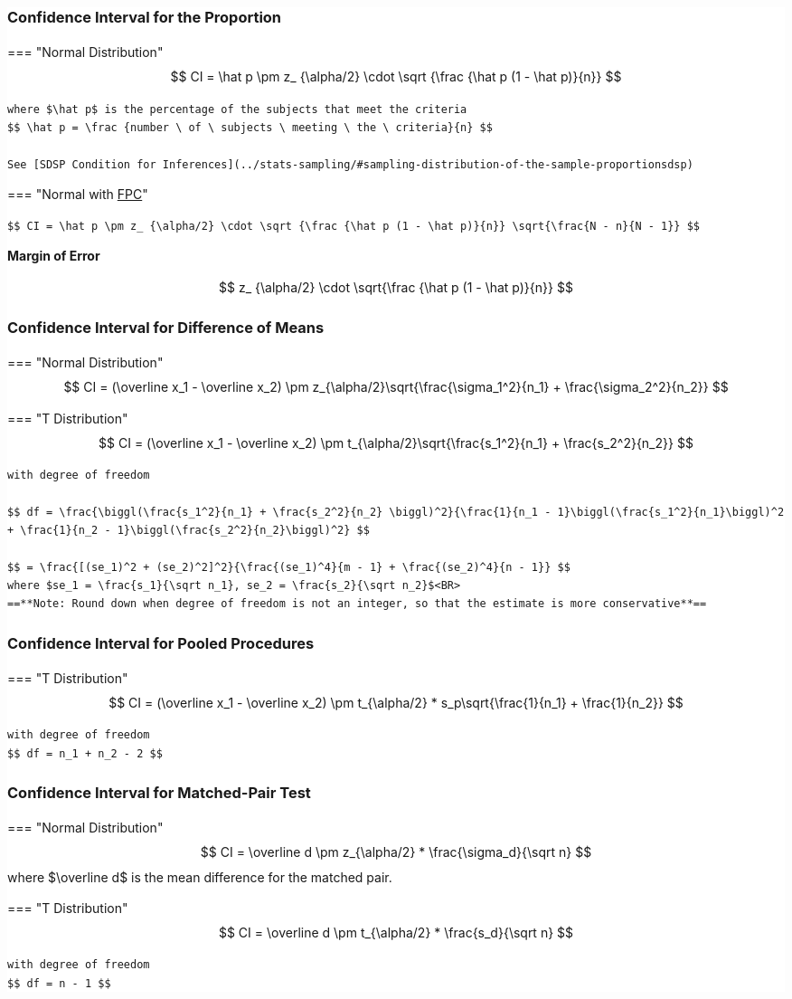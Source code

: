 ### Confidence Interval for the Proportion
=== "Normal Distribution"
    $$ CI = \hat p \pm z_ {\alpha/2} \cdot \sqrt {\frac {\hat p (1 - \hat p)}{n}} $$

    where $\hat p$ is the percentage of the subjects that meet the criteria 
    $$ \hat p = \frac {number \ of \ subjects \ meeting \ the \ criteria}{n} $$

    See [SDSP Condition for Inferences](../stats-sampling/#sampling-distribution-of-the-sample-proportionsdsp)

=== "Normal with [FPC](../stats-sampling/#finite-correction-factor-fpc)"

    $$ CI = \hat p \pm z_ {\alpha/2} \cdot \sqrt {\frac {\hat p (1 - \hat p)}{n}} \sqrt{\frac{N - n}{N - 1}} $$

**Margin of Error**

$$ z_ {\alpha/2} \cdot \sqrt{\frac {\hat p (1 - \hat p)}{n}} $$

### Confidence Interval for Difference of Means
=== "Normal Distribution"
    $$ CI = (\overline x_1 - \overline x_2) \pm z_{\alpha/2}\sqrt{\frac{\sigma_1^2}{n_1} + \frac{\sigma_2^2}{n_2}} $$

=== "T Distribution"
    $$ CI = (\overline x_1 - \overline x_2) \pm t_{\alpha/2}\sqrt{\frac{s_1^2}{n_1} + \frac{s_2^2}{n_2}} $$

    with degree of freedom

    $$ df = \frac{\biggl(\frac{s_1^2}{n_1} + \frac{s_2^2}{n_2} \biggl)^2}{\frac{1}{n_1 - 1}\biggl(\frac{s_1^2}{n_1}\biggl)^2 + \frac{1}{n_2 - 1}\biggl(\frac{s_2^2}{n_2}\biggl)^2} $$

    $$ = \frac{[(se_1)^2 + (se_2)^2]^2}{\frac{(se_1)^4}{m - 1} + \frac{(se_2)^4}{n - 1}} $$
    where $se_1 = \frac{s_1}{\sqrt n_1}, se_2 = \frac{s_2}{\sqrt n_2}$<BR>
    ==**Note: Round down when degree of freedom is not an integer, so that the estimate is more conservative**==

### Confidence Interval for Pooled Procedures
=== "T Distribution"
    $$ CI = (\overline x_1 - \overline x_2) \pm t_{\alpha/2} * s_p\sqrt{\frac{1}{n_1} + \frac{1}{n_2}} $$

    with degree of freedom
    $$ df = n_1 + n_2 - 2 $$

### Confidence Interval for Matched-Pair Test
=== "Normal Distribution"
    $$ CI = \overline d \pm z_{\alpha/2} * \frac{\sigma_d}{\sqrt n} $$
    where $\overline d$ is the mean difference for the matched pair.

=== "T Distribution"
    $$ CI = \overline d \pm t_{\alpha/2} * \frac{s_d}{\sqrt n} $$

    with degree of freedom
    $$ df = n - 1 $$
